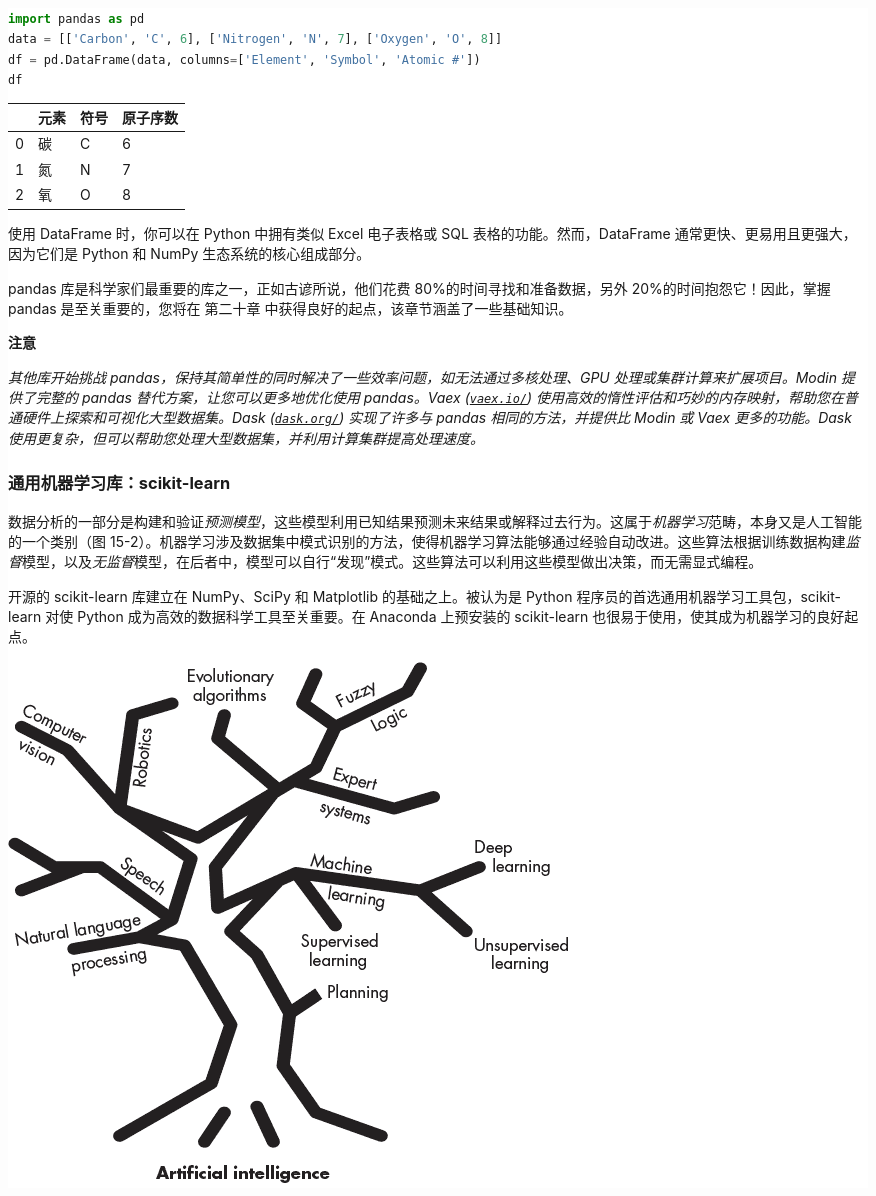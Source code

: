 ```py
import pandas as pd
data = [['Carbon', 'C', 6], ['Nitrogen', 'N', 7], ['Oxygen', 'O', 8]]
df = pd.DataFrame(data, columns=['Element', 'Symbol', 'Atomic #'])
df
```

|  | 元素 | 符号 | 原子序数 |
| --- | --- | --- | --- |
| 0 | 碳 | C | 6 |
| 1 | 氮 | N | 7 |
| 2 | 氧 | O | 8 |

使用 DataFrame 时，你可以在 Python 中拥有类似 Excel 电子表格或 SQL 表格的功能。然而，DataFrame 通常更快、更易用且更强大，因为它们是 Python 和 NumPy 生态系统的核心组成部分。

pandas 库是科学家们最重要的库之一，正如古谚所说，他们花费 80%的时间寻找和准备数据，另外 20%的时间抱怨它！因此，掌握 pandas 是至关重要的，您将在 第二十章 中获得良好的起点，该章节涵盖了一些基础知识。

**注意**

*其他库开始挑战 pandas，保持其简单性的同时解决了一些效率问题，如无法通过多核处理、GPU 处理或集群计算来扩展项目。Modin 提供了完整的 pandas 替代方案，让您可以更多地优化使用 pandas。Vaex ([`vaex.io/`](https://vaex.io/)) 使用高效的惰性评估和巧妙的内存映射，帮助您在普通硬件上探索和可视化大型数据集。Dask ([`dask.org/`](https://dask.org/)) 实现了许多与 pandas 相同的方法，并提供比 Modin 或 Vaex 更多的功能。Dask 使用更复杂，但可以帮助您处理大型数据集，并利用计算集群提高处理速度。*

### **通用机器学习库：scikit-learn**

数据分析的一部分是构建和验证*预测模型*，这些模型利用已知结果预测未来结果或解释过去行为。这属于*机器学习*范畴，本身又是人工智能的一个类别（图 15-2）。机器学习涉及数据集中模式识别的方法，使得机器学习算法能够通过经验自动改进。这些算法根据训练数据构建*监督*模型，以及*无监督*模型，在后者中，模型可以自行“发现”模式。这些算法可以利用这些模型做出决策，而无需显式编程。

开源的 scikit-learn 库建立在 NumPy、SciPy 和 Matplotlib 的基础之上。被认为是 Python 程序员的首选通用机器学习工具包，scikit-learn 对使 Python 成为高效的数据科学工具至关重要。在 Anaconda 上预安装的 scikit-learn 也很易于使用，使其成为机器学习的良好起点。

![图片](img/15fig02.jpg)
